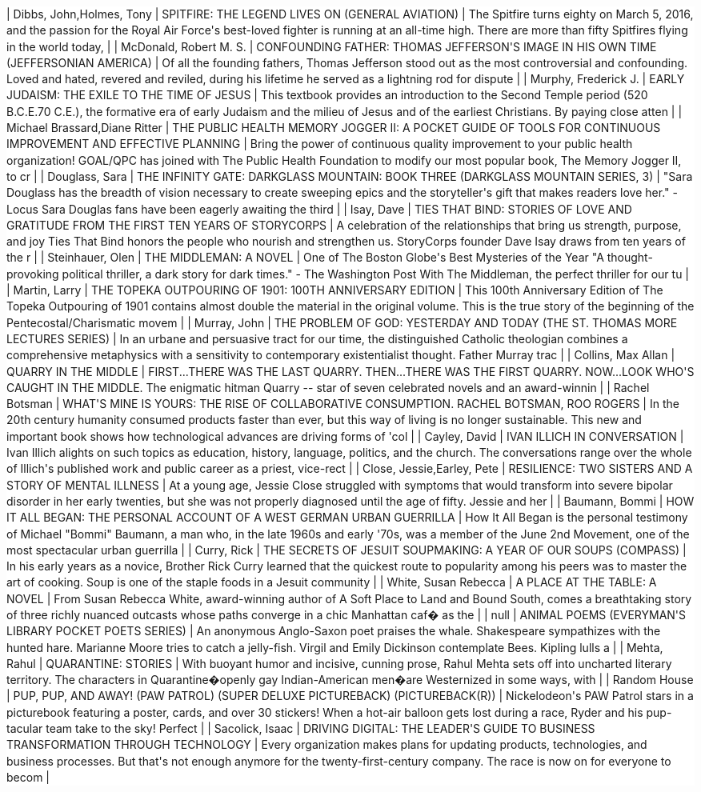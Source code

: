 | Dibbs, John,Holmes, Tony | SPITFIRE: THE LEGEND LIVES ON (GENERAL AVIATION) |  The Spitfire turns eighty on March 5, 2016, and the passion for the Royal Air Force's best-loved fighter is running at an all-time high. There are more than fifty Spitfires flying in the world today, |
| McDonald, Robert M. S. | CONFOUNDING FATHER: THOMAS JEFFERSON'S IMAGE IN HIS OWN TIME (JEFFERSONIAN AMERICA) |    Of all the founding fathers, Thomas Jefferson stood out as the most controversial and confounding. Loved and hated, revered and reviled, during his lifetime he served as a lightning rod for dispute |
| Murphy, Frederick J. | EARLY JUDAISM: THE EXILE TO THE TIME OF JESUS | This textbook provides an introduction to the Second Temple period (520 B.C.E.70 C.E.), the formative era of early Judaism and the milieu of Jesus and of the earliest Christians. By paying close atten |
| Michael Brassard,Diane Ritter | THE PUBLIC HEALTH MEMORY JOGGER II: A POCKET GUIDE OF TOOLS FOR CONTINUOUS IMPROVEMENT AND EFFECTIVE PLANNING | Bring the power of continuous quality improvement to your public health organization! GOAL/QPC has joined with The Public Health Foundation to modify our most popular book, The Memory Jogger II, to cr |
| Douglass, Sara | THE INFINITY GATE: DARKGLASS MOUNTAIN: BOOK THREE (DARKGLASS MOUNTAIN SERIES, 3) |  "Sara Douglass has the breadth of vision necessary to create sweeping epics and the storyteller's gift that makes readers love her."   -Locus    Sara Douglas fans have been eagerly awaiting the third |
| Isay, Dave | TIES THAT BIND: STORIES OF LOVE AND GRATITUDE FROM THE FIRST TEN YEARS OF STORYCORPS | A celebration of the relationships that bring us strength, purpose, and joy   Ties That Bind honors the people who nourish and strengthen us. StoryCorps founder Dave Isay draws from ten years of the r |
| Steinhauer, Olen | THE MIDDLEMAN: A NOVEL |  One of The Boston Globe's Best Mysteries of the Year  "A thought-provoking political thriller, a dark story for dark times." - The Washington Post  With The Middleman, the perfect thriller for our tu |
| Martin, Larry | THE TOPEKA OUTPOURING OF 1901: 100TH ANNIVERSARY EDITION | This 100th Anniversary Edition of The Topeka Outpouring of 1901 contains almost double the material in the original volume. This is the true story of the beginning of the Pentecostal/Charismatic movem |
| Murray, John | THE PROBLEM OF GOD: YESTERDAY AND TODAY (THE ST. THOMAS MORE LECTURES SERIES) | In an urbane and persuasive tract for our time, the distinguished Catholic theologian combines a comprehensive metaphysics with a sensitivity to contemporary existentialist thought. Father Murray trac |
| Collins, Max Allan | QUARRY IN THE MIDDLE | FIRST...THERE WAS THE LAST QUARRY.    THEN...THERE WAS THE FIRST QUARRY.    NOW...LOOK WHO'S CAUGHT IN THE MIDDLE.    The enigmatic hitman Quarry -- star of seven celebrated novels and an award-winnin |
| Rachel Botsman | WHAT'S MINE IS YOURS: THE RISE OF COLLABORATIVE CONSUMPTION. RACHEL BOTSMAN, ROO ROGERS | In the 20th century humanity consumed products faster than ever, but this way of living is no longer sustainable. This new and important book shows how technological advances are driving forms of 'col |
| Cayley, David | IVAN ILLICH IN CONVERSATION | Ivan Illich alights on such topics as education, history, language, politics, and the church. The conversations range over the whole of Illich's published work and public career as a priest, vice-rect |
| Close, Jessie,Earley, Pete | RESILIENCE: TWO SISTERS AND A STORY OF MENTAL ILLNESS | At a young age, Jessie Close struggled with symptoms that would transform into severe bipolar disorder in her early twenties, but she was not properly diagnosed until the age of fifty. Jessie and her  |
| Baumann, Bommi | HOW IT ALL BEGAN: THE PERSONAL ACCOUNT OF A WEST GERMAN URBAN GUERRILLA |  How It All Began is the personal testimony of Michael "Bommi" Baumann, a man who, in the late 1960s and early '70s, was a member of the June 2nd Movement, one of the most spectacular urban guerrilla  |
| Curry, Rick | THE SECRETS OF JESUIT SOUPMAKING: A YEAR OF OUR SOUPS (COMPASS) | In his early years as a novice, Brother Rick Curry learned that the quickest route to popularity among his peers was to master the art of cooking. Soup is one of the staple foods in a Jesuit community |
| White, Susan Rebecca | A PLACE AT THE TABLE: A NOVEL | From Susan Rebecca White, award-winning author of A Soft Place to Land and Bound South, comes a breathtaking story of three richly nuanced outcasts whose paths converge in a chic Manhattan caf� as the |
| null | ANIMAL POEMS (EVERYMAN'S LIBRARY POCKET POETS SERIES) | An anonymous Anglo-Saxon poet praises the whale. Shakespeare sympathizes with the hunted hare. Marianne Moore tries to catch a jelly-fish. Virgil and Emily Dickinson contemplate Bees. Kipling lulls a  |
| Mehta, Rahul | QUARANTINE: STORIES |   With buoyant humor and incisive, cunning prose, Rahul Mehta sets off into uncharted literary territory. The characters in Quarantine�openly gay Indian-American men�are Westernized in some ways, with |
| Random House | PUP, PUP, AND AWAY! (PAW PATROL) (SUPER DELUXE PICTUREBACK) (PICTUREBACK(R)) | Nickelodeon's PAW Patrol stars in a picturebook featuring a poster, cards, and over 30 stickers! When a hot-air balloon gets lost during a race, Ryder and his pup-tacular team take to the sky! Perfect |
| Sacolick, Isaac | DRIVING DIGITAL: THE LEADER'S GUIDE TO BUSINESS TRANSFORMATION THROUGH TECHNOLOGY | Every organization makes plans for updating products, technologies, and business processes. But that's not enough anymore for the twenty-first-century company. The race is now on for everyone to becom |